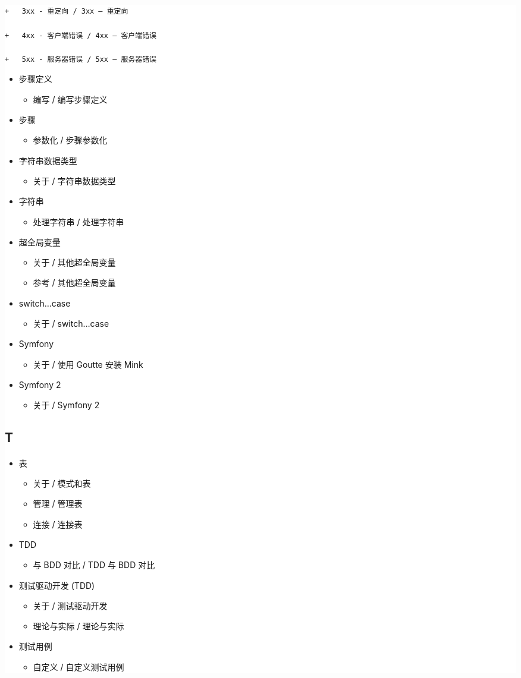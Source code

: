     +   3xx - 重定向 / 3xx – 重定向

    +   4xx - 客户端错误 / 4xx – 客户端错误

    +   5xx - 服务器错误 / 5xx – 服务器错误

+   步骤定义

    +   编写 / 编写步骤定义

+   步骤

    +   参数化 / 步骤参数化

+   字符串数据类型

    +   关于 / 字符串数据类型

+   字符串

    +   处理字符串 / 处理字符串

+   超全局变量

    +   关于 / 其他超全局变量

    +   参考 / 其他超全局变量

+   switch…case

    +   关于 / switch…case

+   Symfony

    +   关于 / 使用 Goutte 安装 Mink

+   Symfony 2

    +   关于 / Symfony 2

## T

+   表

    +   关于 / 模式和表

    +   管理 / 管理表

    +   连接 / 连接表

+   TDD

    +   与 BDD 对比 / TDD 与 BDD 对比

+   测试驱动开发 (TDD)

    +   关于 / 测试驱动开发

    +   理论与实际 / 理论与实际

+   测试用例

    +   自定义 / 自定义测试用例
